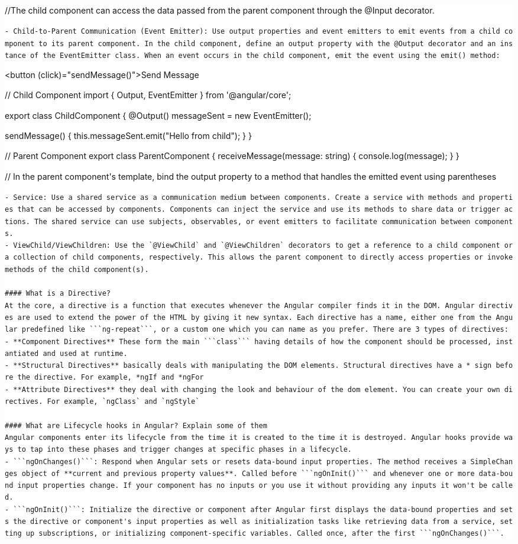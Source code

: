 //The child component can access the data passed from the parent component through the @Input decorator.
```
- Child-to-Parent Communication (Event Emitter): Use output properties and event emitters to emit events from a child component to its parent component. In the child component, define an output property with the @Output decorator and an instance of the EventEmitter class. When an event occurs in the child component, emit the event using the emit() method:
```


<button (click)="sendMessage()">Send Message</button>
```
```
// Child Component
import { Output, EventEmitter } from '@angular/core';

export class ChildComponent {
  @Output() messageSent = new EventEmitter<string>();

  sendMessage() {
    this.messageSent.emit("Hello from child");
  }
}

// Parent Component
export class ParentComponent {
  receiveMessage(message: string) {
    console.log(message);
  }
}

// In the parent component's template, bind the output property to a method that handles the emitted event using parentheses
```
- Service: Use a shared service as a communication medium between components. Create a service with methods and properties that can be accessed by components. Components can inject the service and use its methods to share data or trigger actions. The shared service can use subjects, observables, or event emitters to facilitate communication between components.
- ViewChild/ViewChildren: Use the `@ViewChild` and `@ViewChildren` decorators to get a reference to a child component or a collection of child components, respectively. This allows the parent component to directly access properties or invoke methods of the child component(s).

#### What is a Directive?
At the core, a directive is a function that executes whenever the Angular compiler finds it in the DOM. Angular directives are used to extend the power of the HTML by giving it new syntax. Each directive has a name, either one from the Angular predefined like ```ng-repeat```, or a custom one which you can name as you prefer. There are 3 types of directives:
- **Component Directives** These form the main ```class``` having details of how the component should be processed, instantiated and used at runtime.
- **Structural Directives** basically deals with manipulating the DOM elements. Structural directives have a * sign before the directive. For example, *ngIf and *ngFor
- **Attribute Directives** they deal with changing the look and behaviour of the dom element. You can create your own directives. For example, `ngClass` and `ngStyle`

#### What are Lifecycle hooks in Angular? Explain some of them
Angular components enter its lifecycle from the time it is created to the time it is destroyed. Angular hooks provide ways to tap into these phases and trigger changes at specific phases in a lifecycle.
- ```ngOnChanges()```: Respond when Angular sets or resets data-bound input properties. The method receives a SimpleChanges object of **current and previous property values**. Called before ```ngOnInit()``` and whenever one or more data-bound input properties change. If your component has no inputs or you use it without providing any inputs it won't be called.
- ```ngOnInit()```: Initialize the directive or component after Angular first displays the data-bound properties and sets the directive or component's input properties as well as initialization tasks like retrieving data from a service, setting up subscriptions, or initializing component-specific variables. Called once, after the first ```ngOnChanges()```. 
```